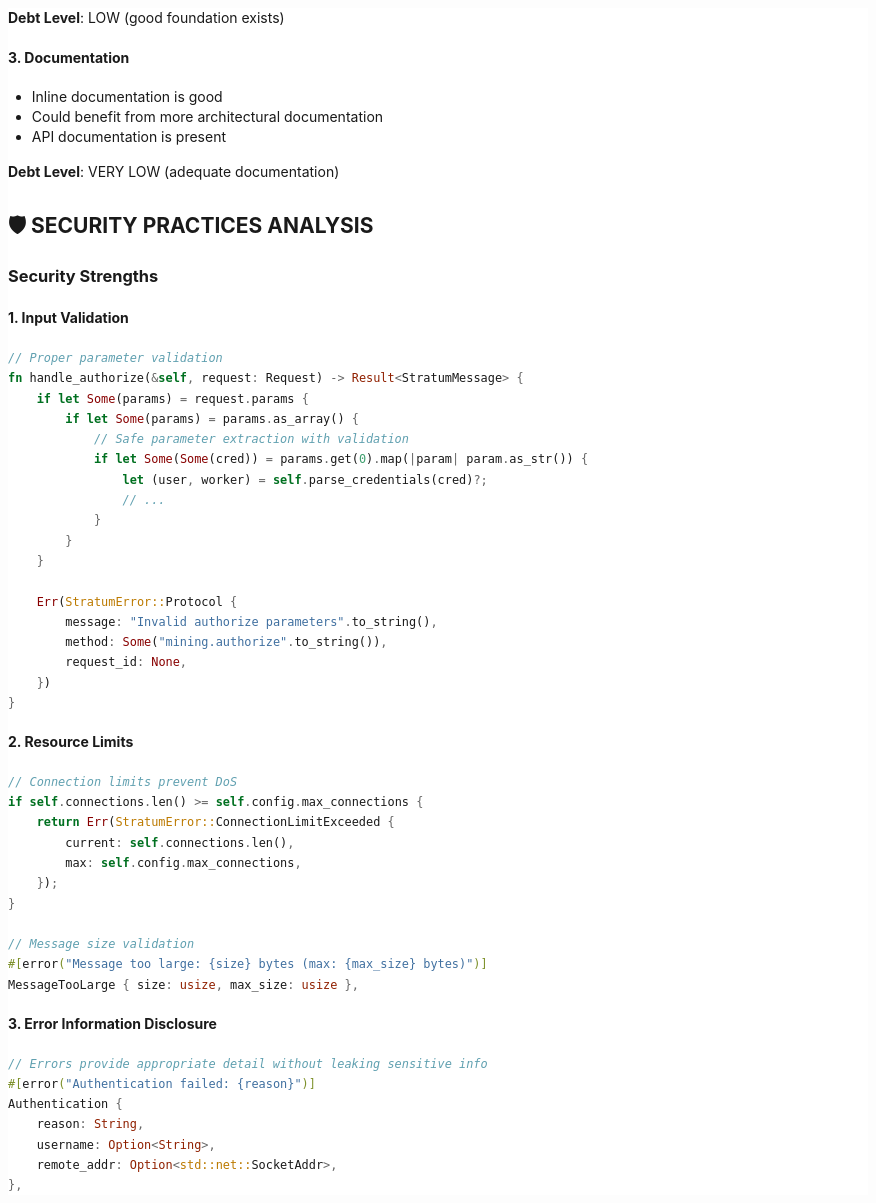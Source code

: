 **Debt Level**: LOW (good foundation exists)

#### 3. Documentation
- Inline documentation is good
- Could benefit from more architectural documentation
- API documentation is present

**Debt Level**: VERY LOW (adequate documentation)

## 🛡️ SECURITY PRACTICES ANALYSIS

### Security Strengths

#### 1. Input Validation
```rust
// Proper parameter validation
fn handle_authorize(&self, request: Request) -> Result<StratumMessage> {
    if let Some(params) = request.params {
        if let Some(params) = params.as_array() {
            // Safe parameter extraction with validation
            if let Some(Some(cred)) = params.get(0).map(|param| param.as_str()) {
                let (user, worker) = self.parse_credentials(cred)?;
                // ...
            }
        }
    }
    
    Err(StratumError::Protocol {
        message: "Invalid authorize parameters".to_string(),
        method: Some("mining.authorize".to_string()),
        request_id: None,
    })
}
```

#### 2. Resource Limits
```rust
// Connection limits prevent DoS
if self.connections.len() >= self.config.max_connections {
    return Err(StratumError::ConnectionLimitExceeded {
        current: self.connections.len(),
        max: self.config.max_connections,
    });
}

// Message size validation
#[error("Message too large: {size} bytes (max: {max_size} bytes)")]
MessageTooLarge { size: usize, max_size: usize },
```

#### 3. Error Information Disclosure
```rust
// Errors provide appropriate detail without leaking sensitive info
#[error("Authentication failed: {reason}")]
Authentication { 
    reason: String,
    username: Option<String>,
    remote_addr: Option<std::net::SocketAddr>,
},
```
